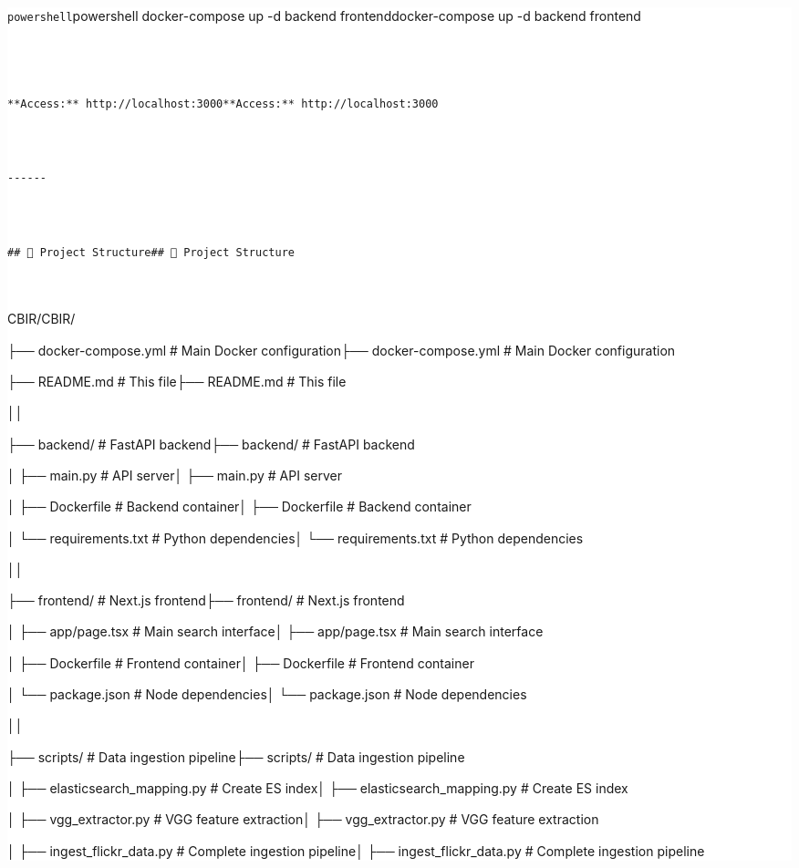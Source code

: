 ```powershell```powershell
docker-compose up -d backend frontenddocker-compose up -d backend frontend

``````



**Access:** http://localhost:3000**Access:** http://localhost:3000



------



## 📁 Project Structure## 📁 Project Structure



``````

CBIR/CBIR/

├── docker-compose.yml              # Main Docker configuration├── docker-compose.yml              # Main Docker configuration

├── README.md                       # This file├── README.md                       # This file

││

├── backend/                        # FastAPI backend├── backend/                        # FastAPI backend

│   ├── main.py                    # API server│   ├── main.py                    # API server

│   ├── Dockerfile                 # Backend container│   ├── Dockerfile                 # Backend container

│   └── requirements.txt           # Python dependencies│   └── requirements.txt           # Python dependencies

││

├── frontend/                       # Next.js frontend├── frontend/                       # Next.js frontend

│   ├── app/page.tsx               # Main search interface│   ├── app/page.tsx               # Main search interface

│   ├── Dockerfile                 # Frontend container│   ├── Dockerfile                 # Frontend container

│   └── package.json               # Node dependencies│   └── package.json               # Node dependencies

││

├── scripts/                        # Data ingestion pipeline├── scripts/                        # Data ingestion pipeline

│   ├── elasticsearch_mapping.py   # Create ES index│   ├── elasticsearch_mapping.py   # Create ES index

│   ├── vgg_extractor.py           # VGG feature extraction│   ├── vgg_extractor.py           # VGG feature extraction

│   ├── ingest_flickr_data.py      # Complete ingestion pipeline│   ├── ingest_flickr_data.py      # Complete ingestion pipeline
``````